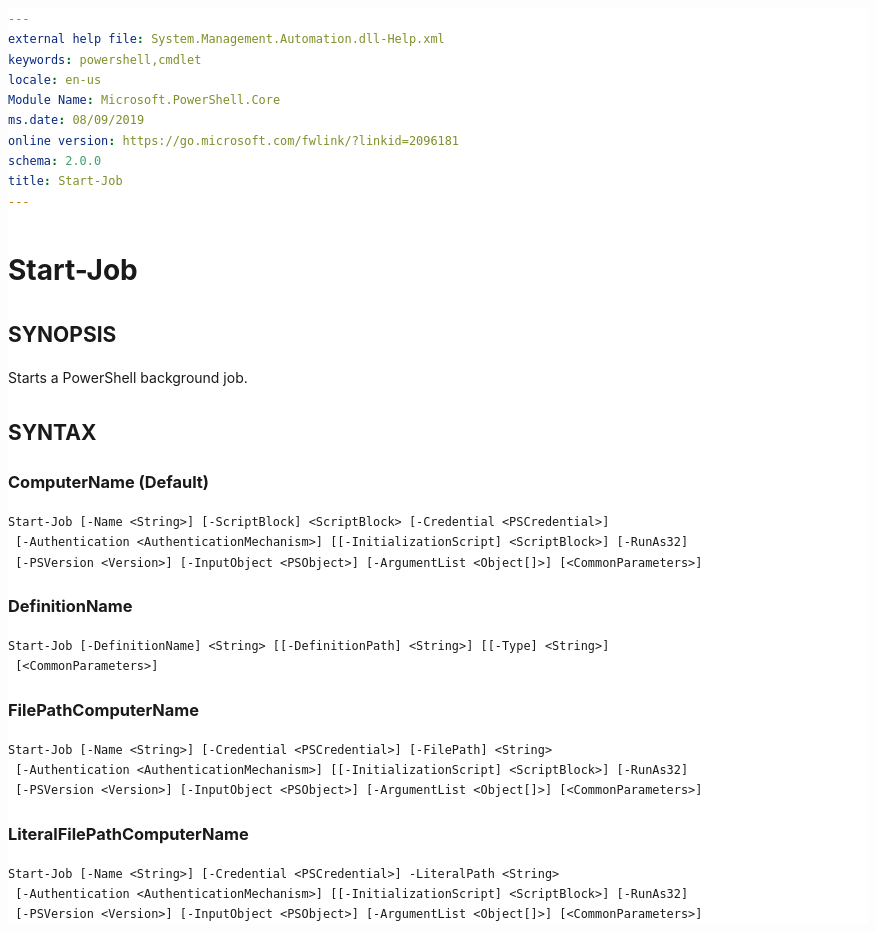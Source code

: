 ```yaml
---
external help file: System.Management.Automation.dll-Help.xml
keywords: powershell,cmdlet
locale: en-us
Module Name: Microsoft.PowerShell.Core
ms.date: 08/09/2019
online version: https://go.microsoft.com/fwlink/?linkid=2096181
schema: 2.0.0
title: Start-Job
---
```


# Start-Job

## SYNOPSIS
Starts a PowerShell background job.

## SYNTAX

### ComputerName (Default)

```
Start-Job [-Name <String>] [-ScriptBlock] <ScriptBlock> [-Credential <PSCredential>]
 [-Authentication <AuthenticationMechanism>] [[-InitializationScript] <ScriptBlock>] [-RunAs32]
 [-PSVersion <Version>] [-InputObject <PSObject>] [-ArgumentList <Object[]>] [<CommonParameters>]
```

### DefinitionName

```
Start-Job [-DefinitionName] <String> [[-DefinitionPath] <String>] [[-Type] <String>]
 [<CommonParameters>]
```

### FilePathComputerName

```
Start-Job [-Name <String>] [-Credential <PSCredential>] [-FilePath] <String>
 [-Authentication <AuthenticationMechanism>] [[-InitializationScript] <ScriptBlock>] [-RunAs32]
 [-PSVersion <Version>] [-InputObject <PSObject>] [-ArgumentList <Object[]>] [<CommonParameters>]
```

### LiteralFilePathComputerName

```
Start-Job [-Name <String>] [-Credential <PSCredential>] -LiteralPath <String>
 [-Authentication <AuthenticationMechanism>] [[-InitializationScript] <ScriptBlock>] [-RunAs32]
 [-PSVersion <Version>] [-InputObject <PSObject>] [-ArgumentList <Object[]>] [<CommonParameters>]
```
